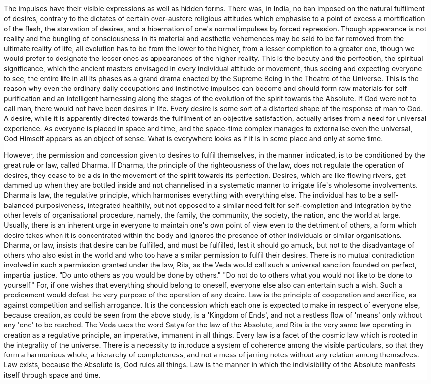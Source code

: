 The impulses have their visible expressions as well as hidden forms. There was, in India, no ban imposed on the natural fulfilment of desires, contrary to the dictates of certain over-austere religious attitudes which emphasise to a point of excess a mortification of the flesh, the starvation of desires, and a hibernation of one's normal impulses by forced repression. Though appearance is not reality and the bungling of consciousness in its material and aesthetic vehemences may be said to be far removed from the ultimate reality of life, all evolution has to be from the lower to the higher, from a lesser completion to a greater one, though we would prefer to designate the lesser ones as appearances of the higher reality. This is the beauty and the perfection, the spiritual significance, which the ancient masters envisaged in every individual attitude or movement, thus seeing and expecting everyone to see, the entire life in all its phases as a grand drama enacted by the Supreme Being in the Theatre of the Universe. This is the reason why even the ordinary daily occupations and instinctive impulses can become and should form raw materials for self-purification and an intelligent harnessing along the stages of the evolution of the spirit towards the Absolute. If God were not to call man, there would not have been desires in life. Every desire is some sort of a distorted shape of the response of man to God. A desire, while it is apparently directed towards the fulfilment of an objective satisfaction, actually arises from a need for universal experience. As everyone is placed in space and time, and the space-time complex manages to externalise even the universal, God Himself appears as an object of sense. What is everywhere looks as if it is in some place and only at some time.

However, the permission and concession given to desires to fulfil themselves, in the manner indicated, is to be conditioned by the great rule or law, called Dharma. If Dharma, the principle of the righteousness of the law, does not regulate the operation of desires, they cease to be aids in the movement of the spirit towards its perfection. Desires, which are like flowing rivers, get dammed up when they are bottled inside and not channelised in a systematic manner to irrigate life's wholesome involvements. Dharma is law, the regulative principle, which harmonises everything with everything else. The individual has to be a self-balanced purposiveness, integrated healthily, but not opposed to a similar need felt for self-completion and integration by the other levels of organisational procedure, namely, the family, the community, the society, the nation, and the world at large. Usually, there is an inherent urge in everyone to maintain one's own point of view even to the detriment of others, a form which desire takes when it is concentrated within the body and ignores the presence of other individuals or similar organisations. Dharma, or law, insists that desire can be fulfilled, and must be fulfilled, lest it should go amuck, but not to the disadvantage of others who also exist in the world and who too have a similar permission to fulfil their desires. There is no mutual contradiction involved in such a permission granted under the law, Rita, as the Veda would call such a universal sanction founded on perfect, impartial justice. "Do unto others as you would be done by others." "Do not do to others what you would not like to be done to yourself." For, if one wishes that everything should belong to oneself, everyone else also can entertain such a wish. Such a predicament would defeat the very purpose of the operation of any desire. Law is the principle of cooperation and sacrifice, as against competition and selfish arrogance. It is the concession which each one is expected to make in respect of everyone else, because creation, as could be seen from the above study, is a 'Kingdom of Ends', and not a restless flow of 'means' only without any 'end' to be reached. The Veda uses the word Satya for the law of the Absolute, and Rita is the very same law operating in creation as a regulative principle, an imperative, immanent in all things. Every law is a facet of the cosmic law which is rooted in the integrality of the universe. There is a necessity to introduce a system of coherence among the visible particulars, so that they form a harmonious whole, a hierarchy of completeness, and not a mess of jarring notes without any relation among themselves. Law exists, because the Absolute is, God rules all things. Law is the manner in which the indivisibility of the Absolute manifests itself through space and time.
